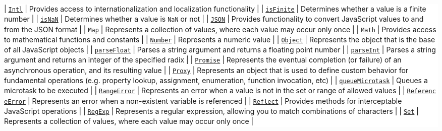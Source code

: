 | [`Intl`](https://developer.mozilla.org/docs/Web/JavaScript/Reference/Global_Objects/Intl)                             | Provides access to internationalization and localization functionality                                                                                                                               |
| [`isFinite`](https://developer.mozilla.org/docs/Web/JavaScript/Reference/Global_Objects/isFinite)                     | Determines whether a value is a finite number                                                                                                                                                        |
| [`isNaN`](https://developer.mozilla.org/docs/Web/JavaScript/Reference/Global_Objects/isNaN)                           | Determines whether a value is `NaN` or not                                                                                                                                                           |
| [`JSON`](https://developer.mozilla.org/docs/Web/JavaScript/Reference/Global_Objects/JSON)                             | Provides functionality to convert JavaScript values to and from the JSON format                                                                                                                      |
| [`Map`](https://developer.mozilla.org/docs/Web/JavaScript/Reference/Global_Objects/Map)                               | Represents a collection of values, where each value may occur only once                                                                                                                              |
| [`Math`](https://developer.mozilla.org/docs/Web/JavaScript/Reference/Global_Objects/Math)                             | Provides access to mathematical functions and constants                                                                                                                                              |
| [`Number`](https://developer.mozilla.org/docs/Web/JavaScript/Reference/Global_Objects/Number)                         | Represents a numeric value                                                                                                                                                                           |
| [`Object`](https://developer.mozilla.org/docs/Web/JavaScript/Reference/Global_Objects/Object)                         | Represents the object that is the base of all JavaScript objects                                                                                                                                     |
| [`parseFloat`](https://developer.mozilla.org/docs/Web/JavaScript/Reference/Global_Objects/parseFloat)                 | Parses a string argument and returns a floating point number                                                                                                                                         |
| [`parseInt`](https://developer.mozilla.org/docs/Web/JavaScript/Reference/Global_Objects/parseInt)                     | Parses a string argument and returns an integer of the specified radix                                                                                                                               |
| [`Promise`](https://developer.mozilla.org/docs/Web/JavaScript/Reference/Global_Objects/Promise)                       | Represents the eventual completion (or failure) of an asynchronous operation, and its resulting value                                                                                                |
| [`Proxy`](https://developer.mozilla.org/docs/Web/JavaScript/Reference/Global_Objects/Proxy)                           | Represents an object that is used to define custom behavior for fundamental operations (e.g. property lookup, assignment, enumeration, function invocation, etc)                                     |
| [`queueMicrotask`](https://developer.mozilla.org/docs/Web/API/queueMicrotask)                                         | Queues a microtask to be executed                                                                                                                                                                    |
| [`RangeError`](https://developer.mozilla.org/docs/Web/JavaScript/Reference/Global_Objects/RangeError)                 | Represents an error when a value is not in the set or range of allowed values                                                                                                                        |
| [`ReferenceError`](https://developer.mozilla.org/docs/Web/JavaScript/Reference/Global_Objects/ReferenceError)         | Represents an error when a non-existent variable is referenced                                                                                                                                       |
| [`Reflect`](https://developer.mozilla.org/docs/Web/JavaScript/Reference/Global_Objects/Reflect)                       | Provides methods for interceptable JavaScript operations                                                                                                                                             |
| [`RegExp`](https://developer.mozilla.org/docs/Web/JavaScript/Reference/Global_Objects/RegExp)                         | Represents a regular expression, allowing you to match combinations of characters                                                                                                                    |
| [`Set`](https://developer.mozilla.org/docs/Web/JavaScript/Reference/Global_Objects/Set)                               | Represents a collection of values, where each value may occur only once                                                                                                                              |
